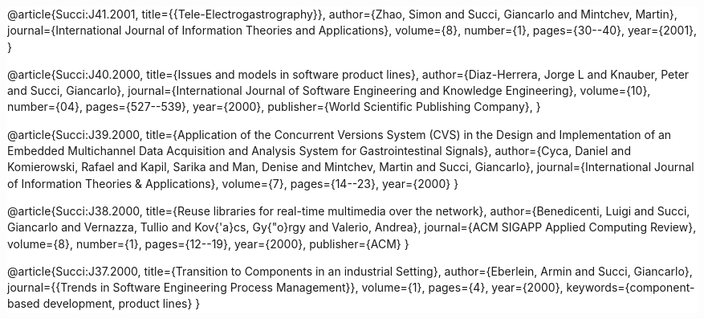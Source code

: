 @article{Succi:J41.2001,
  title={{Tele-Electrogastrography}},
  author={Zhao, Simon and Succi, Giancarlo and Mintchev, Martin},
  journal={International Journal of Information Theories and Applications},
  volume={8},
  number={1},
  pages={30--40},
  year={2001},
}

@article{Succi:J40.2000,
  title={Issues and models in software product lines},
  author={Diaz-Herrera, Jorge L and Knauber, Peter and Succi, Giancarlo},
  journal={International Journal of Software Engineering and Knowledge Engineering},
  volume={10},
  number={04},
  pages={527--539},
  year={2000},
  publisher={World Scientific Publishing Company},
}

@article{Succi:J39.2000,
  title={Application of the Concurrent Versions System (CVS) in the Design and Implementation of an Embedded Multichannel Data Acquisition and Analysis System for Gastrointestinal Signals},
  author={Cyca, Daniel and Komierowski, Rafael and Kapil, Sarika and Man, Denise and Mintchev, Martin and Succi, Giancarlo},
  journal={International Journal of Information Theories \& Applications},
  volume={7},
  pages={14--23},
  year={2000}
}

@article{Succi:J38.2000,
  title={Reuse libraries for real-time multimedia over the network},
  author={Benedicenti, Luigi and Succi, Giancarlo and Vernazza, Tullio and Kov{\'a}cs, Gy{\"o}rgy and Valerio, Andrea},
  journal={ACM SIGAPP Applied Computing Review},
  volume={8},
  number={1},
  pages={12--19},
  year={2000},
  publisher={ACM}
}

@article{Succi:J37.2000,
  title={Transition to Components in an industrial Setting},
  author={Eberlein, Armin and Succi, Giancarlo},
  journal={{Trends in Software Engineering Process Management}},
  volume={1},
  pages={4},
  year={2000},
  keywords={component-based development, product lines}
}
